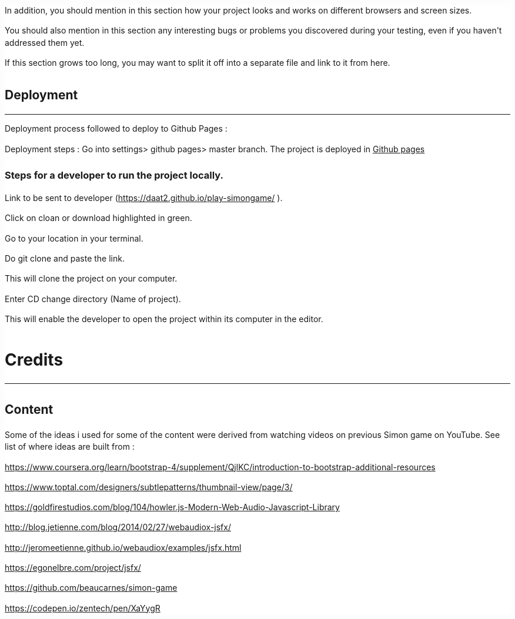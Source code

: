 In addition, you should mention in this section how your project looks and works on different browsers and screen sizes.

You should also mention in this section any interesting bugs or problems you discovered during your testing, even if you haven't addressed them yet.

If this section grows too long, you may want to split it off into a separate file and link to it from here.
## Deployment
------------------------
Deployment process followed to deploy to Github Pages :

Deployment steps : Go into settings> github pages> master branch.
The project is deployed in [Github pages](https://daat2.github.io/play-simongame/)

### Steps for a developer to run the project locally.


Link to be sent to developer (https://daat2.github.io/play-simongame/ ).

Click on cloan or download highlighted in green.

Go to your location in your terminal.

Do git clone and paste the link.

This will clone the project on your computer.

Enter CD change directory (Name of project).

This will enable the developer to open the project within its computer in the editor.


# Credits
---------------------------------
## Content
Some of the ideas i used for some of the content were derived from watching videos on previous Simon game 
on YouTube. See list of where ideas are built from :

https://www.coursera.org/learn/bootstrap-4/supplement/QjlKC/introduction-to-bootstrap-additional-resources								
								
https://www.toptal.com/designers/subtlepatterns/thumbnail-view/page/3/								
								
https://goldfirestudios.com/blog/104/howler.js-Modern-Web-Audio-Javascript-Library								
								
http://blog.jetienne.com/blog/2014/02/27/webaudiox-jsfx/								
								
http://jeromeetienne.github.io/webaudiox/examples/jsfx.html								
								
https://egonelbre.com/project/jsfx/								
								
https://github.com/beaucarnes/simon-game								
								
https://codepen.io/zentech/pen/XaYygR								
								